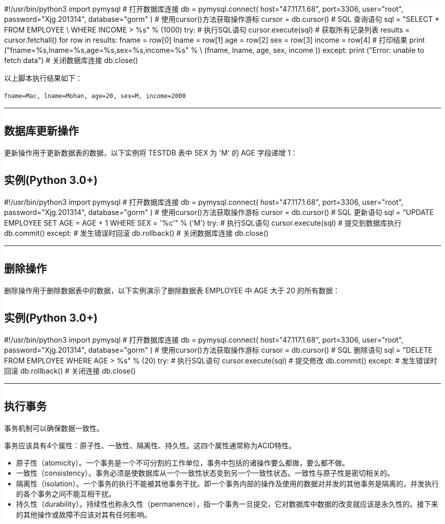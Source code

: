 \#!/usr/bin/python3  import pymysql  # 打开数据库连接 db = pymysql.connect(
    host="47.117.1.68", port=3306, user="root", password="Xjg.201314", database="gorm"
)  # 使用cursor()方法获取操作游标  cursor = db.cursor()  # SQL 查询语句 sql = "SELECT * FROM EMPLOYEE \       WHERE INCOME > %s" % (1000) try:   # 执行SQL语句   cursor.execute(sql)   # 获取所有记录列表   results = cursor.fetchall()   for row in results:      fname = row[0]      lname = row[1]      age = row[2]      sex = row[3]      income = row[4]       # 打印结果      print ("fname=%s,lname=%s,age=%s,sex=%s,income=%s" % \             (fname, lname, age, sex, income )) except:   print ("Error: unable to fetch data")  # 关闭数据库连接 db.close()

以上脚本执行结果如下：

```
fname=Mac, lname=Mohan, age=20, sex=M, income=2000
```

------

## 数据库更新操作

更新操作用于更新数据表的数据，以下实例将 TESTDB 表中 SEX 为 'M' 的 AGE 字段递增 1：

## 实例(Python 3.0+)

\#!/usr/bin/python3  import pymysql  # 打开数据库连接 db = pymysql.connect(
    host="47.117.1.68", port=3306, user="root", password="Xjg.201314", database="gorm"
)  # 使用cursor()方法获取操作游标  cursor = db.cursor()  # SQL 更新语句 sql = "UPDATE EMPLOYEE SET AGE = AGE + 1 WHERE SEX = '%c'" % ('M') try:   # 执行SQL语句   cursor.execute(sql)   # 提交到数据库执行   db.commit() except:   # 发生错误时回滚   db.rollback()  # 关闭数据库连接 db.close()

------

## 删除操作

删除操作用于删除数据表中的数据，以下实例演示了删除数据表 EMPLOYEE 中 AGE 大于 20 的所有数据：

## 实例(Python 3.0+)

\#!/usr/bin/python3  import pymysql  # 打开数据库连接 db = pymysql.connect(
    host="47.117.1.68", port=3306, user="root", password="Xjg.201314", database="gorm"
)  # 使用cursor()方法获取操作游标  cursor = db.cursor()  # SQL 删除语句 sql = "DELETE FROM EMPLOYEE WHERE AGE > %s" % (20) try:   # 执行SQL语句   cursor.execute(sql)   # 提交修改   db.commit() except:   # 发生错误时回滚   db.rollback()  # 关闭连接 db.close()

------

## 执行事务

事务机制可以确保数据一致性。

事务应该具有4个属性：原子性、一致性、隔离性、持久性。这四个属性通常称为ACID特性。

- 原子性（atomicity）。一个事务是一个不可分割的工作单位，事务中包括的诸操作要么都做，要么都不做。
- 一致性（consistency）。事务必须是使数据库从一个一致性状态变到另一个一致性状态。一致性与原子性是密切相关的。
- 隔离性（isolation）。一个事务的执行不能被其他事务干扰。即一个事务内部的操作及使用的数据对并发的其他事务是隔离的，并发执行的各个事务之间不能互相干扰。
- 持久性（durability）。持续性也称永久性（permanence），指一个事务一旦提交，它对数据库中数据的改变就应该是永久性的。接下来的其他操作或故障不应该对其有任何影响。
